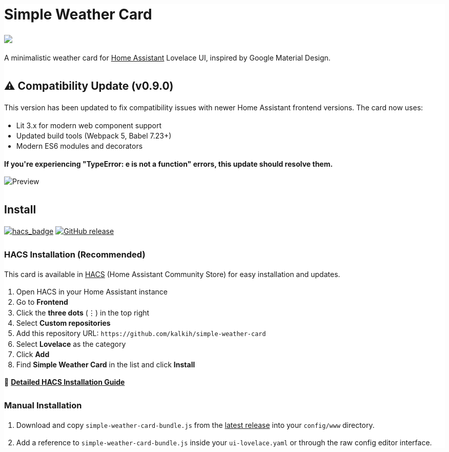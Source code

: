 # Simple Weather Card

[![](https://img.shields.io/github/release/kalkih/simple-weather-card.svg?style=flat-square)](https://github.com/kalkih/simple-weather-card/releases/latest)

A minimalistic weather card for [Home Assistant](https://github.com/home-assistant/home-assistant) Lovelace UI, inspired by Google Material Design.

## ⚠️ Compatibility Update (v0.9.0)

This version has been updated to fix compatibility issues with newer Home Assistant frontend versions. The card now uses:
- Lit 3.x for modern web component support
- Updated build tools (Webpack 5, Babel 7.23+)
- Modern ES6 modules and decorators

**If you're experiencing "TypeError: e is not a function" errors, this update should resolve them.**

![Preview](https://user-images.githubusercontent.com/457678/53588519-61dfdf80-3b8d-11e9-9f0d-f5995ba794ce.png)

## Install

[![hacs_badge](https://img.shields.io/badge/HACS-Custom-orange.svg)](https://github.com/custom-components/hacs)
[![GitHub release](https://img.shields.io/github/release/kalkih/simple-weather-card.svg)](https://github.com/kalkih/simple-weather-card/releases/latest)

### HACS Installation (Recommended)

This card is available in [HACS](https://github.com/custom-components/hacs) (Home Assistant Community Store) for easy installation and updates.

1. Open HACS in your Home Assistant instance
2. Go to **Frontend**
3. Click the **three dots** (⋮) in the top right
4. Select **Custom repositories**
5. Add this repository URL: `https://github.com/kalkih/simple-weather-card`
6. Select **Lovelace** as the category
7. Click **Add**
8. Find **Simple Weather Card** in the list and click **Install**

📖 **[Detailed HACS Installation Guide](HACS_INSTALLATION.md)**

### Manual Installation

1. Download and copy `simple-weather-card-bundle.js` from the [latest release](https://github.com/kalkih/simple-weather-card/releases/latest) into your `config/www` directory.

2. Add a reference to `simple-weather-card-bundle.js` inside your `ui-lovelace.yaml` or through the raw config editor interface.
